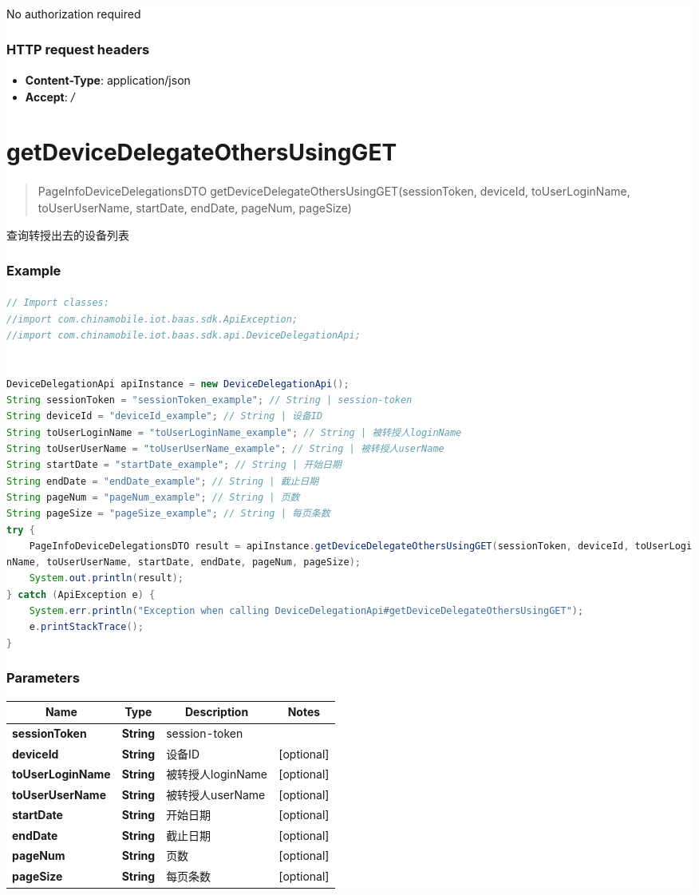 No authorization required

### HTTP request headers

 - **Content-Type**: application/json
 - **Accept**: */*

<a name="getDeviceDelegateOthersUsingGET"></a>
# **getDeviceDelegateOthersUsingGET**
> PageInfoDeviceDelegationsDTO getDeviceDelegateOthersUsingGET(sessionToken, deviceId, toUserLoginName, toUserUserName, startDate, endDate, pageNum, pageSize)

查询转授出去的设备列表

### Example
```java
// Import classes:
//import com.chinamobile.iot.baas.sdk.ApiException;
//import com.chinamobile.iot.baas.sdk.api.DeviceDelegationApi;


DeviceDelegationApi apiInstance = new DeviceDelegationApi();
String sessionToken = "sessionToken_example"; // String | session-token
String deviceId = "deviceId_example"; // String | 设备ID
String toUserLoginName = "toUserLoginName_example"; // String | 被转授人loginName
String toUserUserName = "toUserUserName_example"; // String | 被转授人userName
String startDate = "startDate_example"; // String | 开始日期
String endDate = "endDate_example"; // String | 截止日期
String pageNum = "pageNum_example"; // String | 页数
String pageSize = "pageSize_example"; // String | 每页条数
try {
    PageInfoDeviceDelegationsDTO result = apiInstance.getDeviceDelegateOthersUsingGET(sessionToken, deviceId, toUserLoginName, toUserUserName, startDate, endDate, pageNum, pageSize);
    System.out.println(result);
} catch (ApiException e) {
    System.err.println("Exception when calling DeviceDelegationApi#getDeviceDelegateOthersUsingGET");
    e.printStackTrace();
}
```

### Parameters

Name | Type | Description  | Notes
------------- | ------------- | ------------- | -------------
 **sessionToken** | **String**| session-token |
 **deviceId** | **String**| 设备ID | [optional]
 **toUserLoginName** | **String**| 被转授人loginName | [optional]
 **toUserUserName** | **String**| 被转授人userName | [optional]
 **startDate** | **String**| 开始日期 | [optional]
 **endDate** | **String**| 截止日期 | [optional]
 **pageNum** | **String**| 页数 | [optional]
 **pageSize** | **String**| 每页条数 | [optional]
